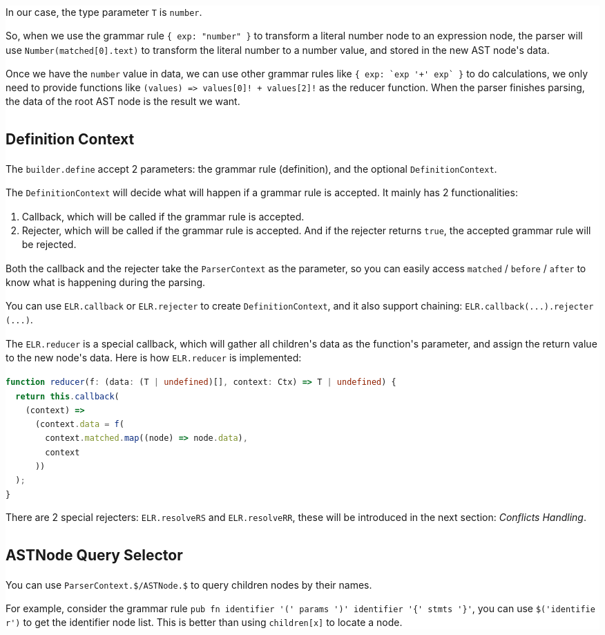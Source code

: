 In our case, the type parameter `T` is `number`.

So, when we use the grammar rule `{ exp: "number" }` to transform a literal number node to an expression node, the parser will use `Number(matched[0].text)` to transform the literal number to a number value, and stored in the new AST node's data.

Once we have the `number` value in data, we can use other grammar rules like `` { exp: `exp '+' exp` } `` to do calculations, we only need to provide functions like `(values) => values[0]! + values[2]!` as the reducer function. When the parser finishes parsing, the data of the root AST node is the result we want.

## Definition Context

The `builder.define` accept 2 parameters: the grammar rule (definition), and the optional `DefinitionContext`.

The `DefinitionContext` will decide what will happen if a grammar rule is accepted. It mainly has 2 functionalities:

1. Callback, which will be called if the grammar rule is accepted.
2. Rejecter, which will be called if the grammar rule is accepted. And if the rejecter returns `true`, the accepted grammar rule will be rejected.

Both the callback and the rejecter take the `ParserContext` as the parameter, so you can easily access `matched` / `before` / `after` to know what is happening during the parsing.

You can use `ELR.callback` or `ELR.rejecter` to create `DefinitionContext`, and it also support chaining: `ELR.callback(...).rejecter(...)`.

The `ELR.reducer` is a special callback, which will gather all children's data as the function's parameter, and assign the return value to the new node's data. Here is how `ELR.reducer` is implemented:

```ts
function reducer(f: (data: (T | undefined)[], context: Ctx) => T | undefined) {
  return this.callback(
    (context) =>
      (context.data = f(
        context.matched.map((node) => node.data),
        context
      ))
  );
}
```

There are 2 special rejecters: `ELR.resolveRS` and `ELR.resolveRR`, these will be introduced in the next section: _Conflicts Handling_.

## ASTNode Query Selector

You can use `ParserContext.$/ASTNode.$` to query children nodes by their names.

For example, consider the grammar rule `pub fn identifier '(' params ')' identifier '{' stmts '}'`, you can use `$('identifier')` to get the identifier node list. This is better than using `children[x]` to locate a node.
